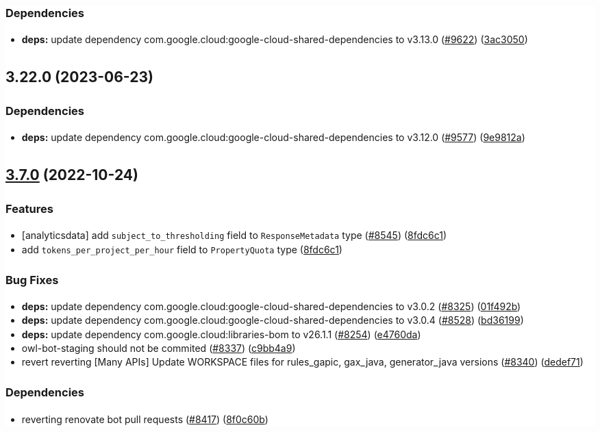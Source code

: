 ### Dependencies

* **deps:** update dependency com.google.cloud:google-cloud-shared-dependencies to v3.13.0 ([#9622](https://github.com/googleapis/google-cloud-java/issues/9622)) ([3ac3050](https://github.com/googleapis/google-cloud-java/commit/3ac3050250a706e8f9f2d1e435a4983c3cceab82))


## 3.22.0 (2023-06-23)

### Dependencies

* **deps:** update dependency com.google.cloud:google-cloud-shared-dependencies to v3.12.0 ([#9577](https://github.com/googleapis/google-cloud-java/issues/9577)) ([9e9812a](https://github.com/googleapis/google-cloud-java/commit/9e9812a0ba19e5aa82a34f2a3049bb72892544a6))


## [3.7.0](https://github.com/googleapis/google-cloud-java/compare/google-cloud-build-v3.6.1-SNAPSHOT...google-cloud-build-v3.7.0) (2022-10-24)


### Features

* [analyticsdata] add `subject_to_thresholding` field to `ResponseMetadata` type ([#8545](https://github.com/googleapis/google-cloud-java/issues/8545)) ([8fdc6c1](https://github.com/googleapis/google-cloud-java/commit/8fdc6c1f10f88f30f4d1407579d645f75366b4cf))
* add `tokens_per_project_per_hour` field to `PropertyQuota` type ([8fdc6c1](https://github.com/googleapis/google-cloud-java/commit/8fdc6c1f10f88f30f4d1407579d645f75366b4cf))


### Bug Fixes

* **deps:** update dependency com.google.cloud:google-cloud-shared-dependencies to v3.0.2 ([#8325](https://github.com/googleapis/google-cloud-java/issues/8325)) ([01f492b](https://github.com/googleapis/google-cloud-java/commit/01f492be424acdb90edb23ba66656aeff7cf39eb))
* **deps:** update dependency com.google.cloud:google-cloud-shared-dependencies to v3.0.4 ([#8528](https://github.com/googleapis/google-cloud-java/issues/8528)) ([bd36199](https://github.com/googleapis/google-cloud-java/commit/bd361998ac4eb7c78eef3b3eac39aef31a0cf44e))
* **deps:** update dependency com.google.cloud:libraries-bom to v26.1.1 ([#8254](https://github.com/googleapis/google-cloud-java/issues/8254)) ([e4760da](https://github.com/googleapis/google-cloud-java/commit/e4760da4ac8fa6fa91bc82b90b83d0518eca2692))
* owl-bot-staging should not be commited ([#8337](https://github.com/googleapis/google-cloud-java/issues/8337)) ([c9bb4a9](https://github.com/googleapis/google-cloud-java/commit/c9bb4a97aa19032b78c86c951fe9920f24ac4eec))
* revert reverting [Many APIs] Update WORKSPACE files for rules_gapic, gax_java, generator_java versions ([#8340](https://github.com/googleapis/google-cloud-java/issues/8340)) ([dedef71](https://github.com/googleapis/google-cloud-java/commit/dedef71f600e85b1c38e7110f5ffd44bf2ba32b4))


### Dependencies

* reverting renovate bot pull requests ([#8417](https://github.com/googleapis/google-cloud-java/issues/8417)) ([8f0c60b](https://github.com/googleapis/google-cloud-java/commit/8f0c60bde446acccc665eb7894723632eefc3503))
